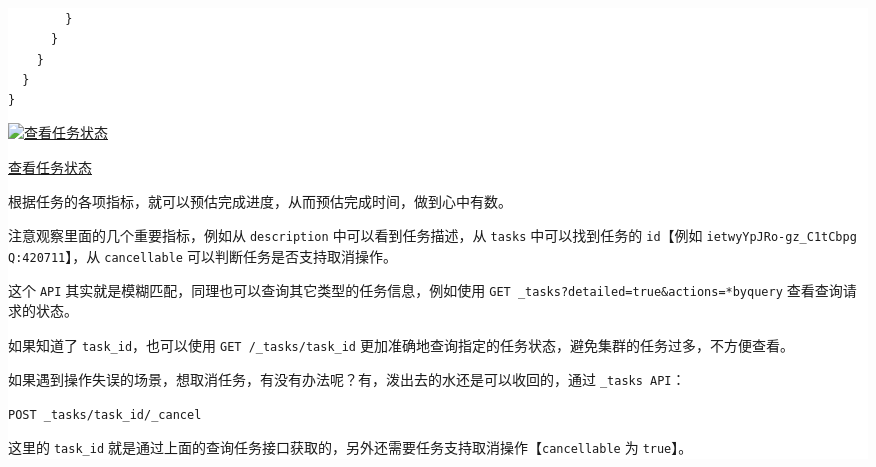 ```
        }
      }
    }
  }
}
```

[![查看任务状态](https://raw.githubusercontent.com/iplaypi/img-playpi/master/img/2020/20200206113250.png)](https://raw.githubusercontent.com/iplaypi/img-playpi/master/img/2020/20200206113250.png)

[查看任务状态](https://raw.githubusercontent.com/iplaypi/img-playpi/master/img/2020/20200206113250.png)



根据任务的各项指标，就可以预估完成进度，从而预估完成时间，做到心中有数。

注意观察里面的几个重要指标，例如从 `description` 中可以看到任务描述，从 `tasks` 中可以找到任务的 `id`【例如 `ietwyYpJRo-gz_C1tCbpgQ:420711`】，从 `cancellable` 可以判断任务是否支持取消操作。

这个 `API` 其实就是模糊匹配，同理也可以查询其它类型的任务信息，例如使用 `GET _tasks?detailed=true&actions=*byquery` 查看查询请求的状态。

如果知道了 `task_id`，也可以使用 `GET /_tasks/task_id` 更加准确地查询指定的任务状态，避免集群的任务过多，不方便查看。

如果遇到操作失误的场景，想取消任务，有没有办法呢？有，泼出去的水还是可以收回的，通过 `_tasks API`：

```
POST _tasks/task_id/_cancel
```

这里的 `task_id` 就是通过上面的查询任务接口获取的，另外还需要任务支持取消操作【`cancellable` 为 `true`】。